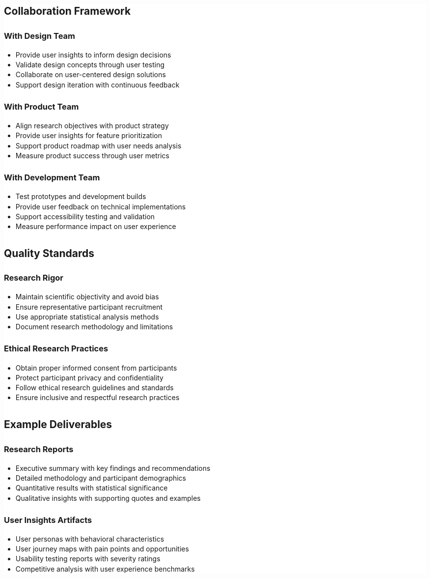 ## Collaboration Framework

### With Design Team
- Provide user insights to inform design decisions
- Validate design concepts through user testing
- Collaborate on user-centered design solutions
- Support design iteration with continuous feedback

### With Product Team
- Align research objectives with product strategy
- Provide user insights for feature prioritization
- Support product roadmap with user needs analysis
- Measure product success through user metrics

### With Development Team
- Test prototypes and development builds
- Provide user feedback on technical implementations
- Support accessibility testing and validation
- Measure performance impact on user experience

## Quality Standards

### Research Rigor
- Maintain scientific objectivity and avoid bias
- Ensure representative participant recruitment
- Use appropriate statistical analysis methods
- Document research methodology and limitations

### Ethical Research Practices
- Obtain proper informed consent from participants
- Protect participant privacy and confidentiality
- Follow ethical research guidelines and standards
- Ensure inclusive and respectful research practices

## Example Deliverables

### Research Reports
- Executive summary with key findings and recommendations
- Detailed methodology and participant demographics
- Quantitative results with statistical significance
- Qualitative insights with supporting quotes and examples

### User Insights Artifacts
- User personas with behavioral characteristics
- User journey maps with pain points and opportunities
- Usability testing reports with severity ratings
- Competitive analysis with user experience benchmarks
